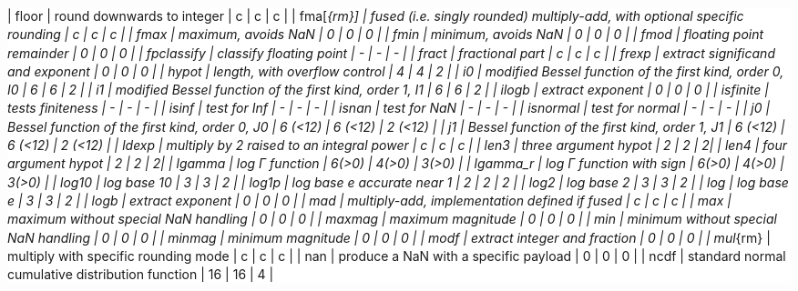 | floor | round downwards to integer | c | c | c |
| fma[_{rm}] | fused (i.e. singly rounded) multiply-add, with optional specific rounding | c | c | c |
| fmax | maximum, avoids NaN | 0 | 0 | 0 |
| fmin | minimum, avoids NaN | 0 | 0 | 0 |
| fmod | floating point remainder | 0 | 0 | 0 |
| fpclassify | classify floating point | - | - | - |
| fract | fractional part | c | c | c |
| frexp | extract significand and exponent | 0 | 0 | 0 |
| hypot | length, with overflow control | 4 | 4 | 2 |
| i0 | modified Bessel function of the first kind, order 0, I0 | 6 | 6 | 2 |
| i1 | modified Bessel function of the first kind, order 1, I1 | 6 | 6 | 2 |
| ilogb | extract exponent | 0 | 0 | 0 |
| isfinite | tests finiteness | - | - | - |
| isinf | test for Inf | - | - | - |
| isnan | test for NaN | - | - | - |
| isnormal | test for normal | - | - | - |
| j0 | Bessel function of the first kind, order 0, J0 | 6 (<12) | 6 (<12) | 2 (<12) |
| j1 | Bessel function of the first kind, order 1, J1 | 6 (<12) | 6 (<12) | 2 (<12) |
| ldexp | multiply by 2 raised to an integral power | c | c | c |
| len3 | three argument hypot | 2 | 2 | 2|
| len4 | four argument hypot | 2 | 2 | 2|
| lgamma | log Γ function | 6(>0) | 4(>0) | 3(>0) |
| lgamma_r | log Γ function with sign | 6(>0) | 4(>0) | 3(>0) |
| log10 | log base 10 | 3 | 3 | 2 |
| log1p | log base e accurate near 1 | 2 | 2 | 2 |
| log2 | log base 2 | 3 | 3 | 2 |
| log | log base e | 3 | 3 | 2 |
| logb | extract exponent | 0 | 0 | 0 |
| mad | multiply-add, implementation defined if fused | c | c | c |
| max | maximum without special NaN handling | 0 | 0 | 0 |
| maxmag | maximum magnitude | 0 | 0 | 0 |
| min | minimum without special NaN handling | 0 | 0 | 0 |
| minmag | minimum magnitude | 0 | 0 | 0 |
| modf | extract integer and fraction | 0 | 0 | 0 |
| mul_{rm} | multiply with specific rounding mode | c | c | c |
| nan | produce a NaN with a specific payload | 0 | 0 | 0 |
| ncdf | standard normal cumulative distribution function | 16 | 16 | 4 |